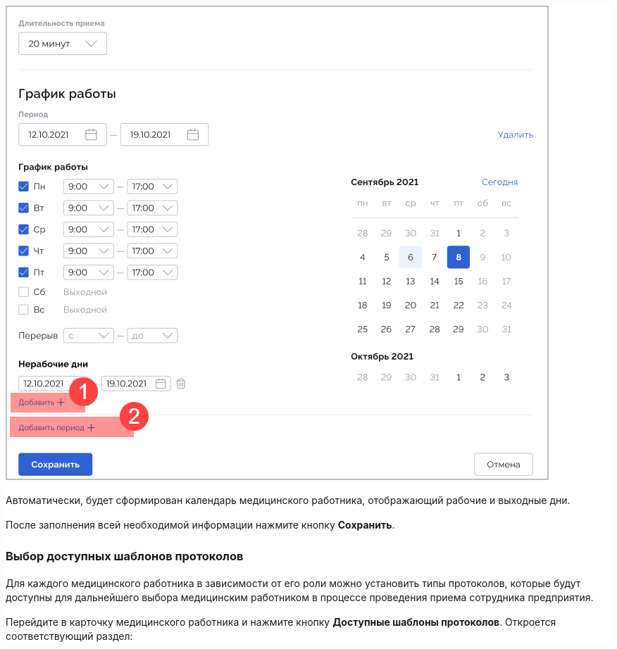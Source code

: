![](img/nastr11.png)

Автоматически, будет сформирован календарь медицинского работника, отображающий рабочие и выходные дни. 

После заполнения всей необходимой информации нажмите кнопку **Сохранить**. 

### Выбор доступных шаблонов протоколов

Для каждого медицинского работника в зависимости от его роли можно установить типы протоколов, которые будут доступны для дальнейшего выбора медицинским работником в процессе проведения приема сотрудника предприятия. 

Перейдите в карточку медицинского работника и нажмите кнопку **Доступные шаблоны протоколов**. Откроется соответствующий раздел:
